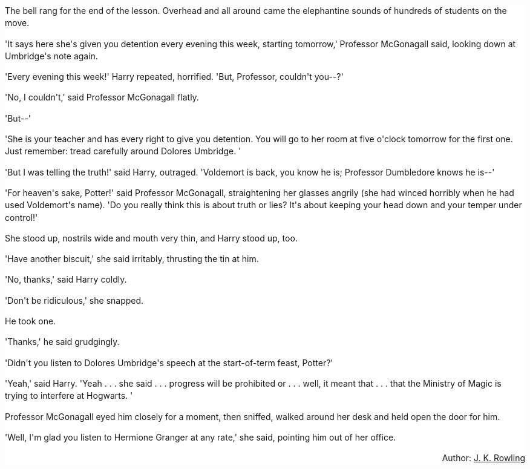 The bell rang for the end of the lesson. Overhead and all around came the elephantine sounds of hundreds of students on the move. 

'It says here she's given you detention every evening this week, starting tomorrow,' Professor McGonagall said, looking down at Umbridge's note again. 

'Every evening this week!' Harry repeated, horrified. 'But, Professor, couldn't you--?'

'No, I couldn't,' said Professor McGonagall flatly. 

'But--'

'She is your teacher and has every right to give you detention. You will go to her room at five o'clock tomorrow for the first one. Just remember: tread carefully around Dolores Umbridge. '

'But I was telling the truth!' said Harry, outraged. 'Voldemort is back, you know he is; Professor Dumbledore knows he is--'

'For heaven's sake, Potter!' said Professor McGonagall, straightening her glasses angrily (she had winced horribly when he had used Voldemort's name). 'Do you really think this is about truth or lies? It's about keeping your head down and your temper under control!'

She stood up, nostrils wide and mouth very thin, and Harry stood up, too. 

'Have another biscuit,' she said irritably, thrusting the tin at him. 

'No, thanks,' said Harry coldly. 

'Don't be ridiculous,' she snapped. 

He took one. 

'Thanks,' he said grudgingly. 

'Didn't you listen to Dolores Umbridge's speech at the start-of-term feast, Potter?'

'Yeah,' said Harry. 'Yeah . . . she said . . . progress will be prohibited or . . . well, it meant that . . . that the Ministry of Magic is trying to interfere at Hogwarts. '

Professor McGonagall eyed him closely for a moment, then sniffed, walked around her desk and held open the door for him. 

'Well, I'm glad you listen to Hermione Granger at any rate,' she said, pointing him out of her office.

<p align="right">Author:
<a href="https://www.jkrowling.com">J. K. Rowling</a>
</p>